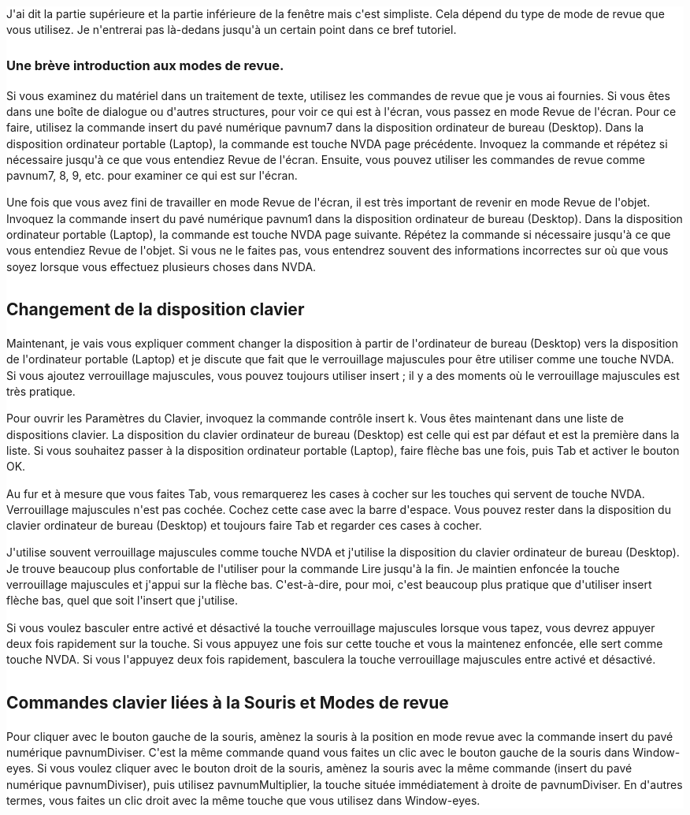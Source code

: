 J'ai dit la partie supérieure et la partie inférieure de la fenêtre mais c'est simpliste.  Cela dépend du type de mode de revue que vous utilisez.  Je n'entrerai pas là-dedans jusqu'à un certain point dans ce bref tutoriel.                     
 
### Une brève introduction aux modes de revue.

Si vous examinez du matériel dans un traitement de texte, utilisez les commandes de revue que je vous ai fournies. Si vous êtes dans une boîte de dialogue ou d'autres structures, pour voir ce qui est à l'écran, vous passez en mode  Revue de l'écran. Pour ce faire, utilisez la commande insert du pavé numérique pavnum7 dans la disposition ordinateur de bureau (Desktop).  Dans la disposition ordinateur portable (Laptop), la commande est touche NVDA page précédente.  Invoquez la commande et répétez si nécessaire jusqu'à ce que vous entendiez Revue de l'écran. Ensuite, vous pouvez utiliser les commandes  de revue comme pavnum7, 8, 9, etc. pour examiner ce qui est sur l'écran.                   

Une fois que vous avez fini de travailler en mode   Revue de l'écran, il est très important de revenir en mode  Revue de l'objet.  Invoquez la commande insert du pavé numérique pavnum1 dans la disposition ordinateur de bureau (Desktop).  Dans la disposition ordinateur portable (Laptop), la commande est touche NVDA page suivante.  Répétez la commande si nécessaire jusqu'à ce que vous entendiez Revue de l'objet.  Si vous ne le faites pas, vous entendrez souvent des informations incorrectes sur  où que vous soyez lorsque vous effectuez plusieurs choses dans NVDA.                          

## Changement de la disposition clavier

Maintenant, je vais vous expliquer comment changer la disposition à partir de l'ordinateur de bureau (Desktop) vers la disposition de l'ordinateur portable (Laptop) 
et je discute que fait que le verrouillage majuscules pour être utiliser comme une touche NVDA.  Si vous ajoutez verrouillage majuscules, vous pouvez toujours utiliser insert ; il y a des moments où le verrouillage majuscules est très pratique.                 
 
Pour ouvrir les Paramètres du Clavier, invoquez la commande  contrôle insert k. Vous êtes maintenant dans une liste  de dispositions clavier. La disposition du clavier ordinateur de bureau (Desktop) est celle qui est par défaut et est la première dans la liste. Si vous souhaitez passer à la disposition ordinateur portable (Laptop), faire flèche bas une fois, puis Tab et activer le bouton OK.          

Au fur et à mesure que vous faites Tab, vous remarquerez les cases à cocher sur les touches qui servent de touche NVDA. Verrouillage majuscules  n'est pas cochée.  Cochez cette case avec la barre d'espace. Vous pouvez rester dans la  disposition du clavier ordinateur de bureau (Desktop) et toujours faire Tab et regarder ces cases à cocher.            

J'utilise souvent verrouillage majuscules  comme touche NVDA et j'utilise la disposition du clavier ordinateur de bureau (Desktop).  Je trouve beaucoup plus confortable de l'utiliser pour la commande Lire jusqu'à la fin.  Je maintien enfoncée  la touche verrouillage majuscules  et j'appui sur la flèche bas.  C'est-à-dire, pour moi, c'est beaucoup plus pratique que d'utiliser insert flèche bas, quel que soit l'insert que j'utilise.                   

Si vous voulez basculer entre activé et désactivé la touche verrouillage majuscules lorsque vous tapez, vous devrez appuyer deux fois rapidement sur la touche.  Si vous appuyez une fois sur cette touche et vous la maintenez enfoncée, elle sert comme touche NVDA.  Si vous l'appuyez deux fois rapidement, basculera la touche verrouillage majuscules entre activé et désactivé.                    
 
## Commandes clavier liées à la Souris  et Modes de revue

Pour cliquer avec le bouton gauche de la souris, amènez  la souris  à la position  en mode revue avec la commande insert du pavé numérique pavnumDiviser.  C'est la même commande quand vous faites un clic avec le bouton gauche de la souris dans Window-eyes.  Si vous voulez cliquer avec le bouton droit de la souris, amènez  la souris avec la même commande (insert du pavé numérique pavnumDiviser), puis utilisez pavnumMultiplier, la touche située immédiatement à droite de pavnumDiviser.  En d'autres termes, vous faites un clic droit avec la même touche que vous utilisez dans Window-eyes.                     
